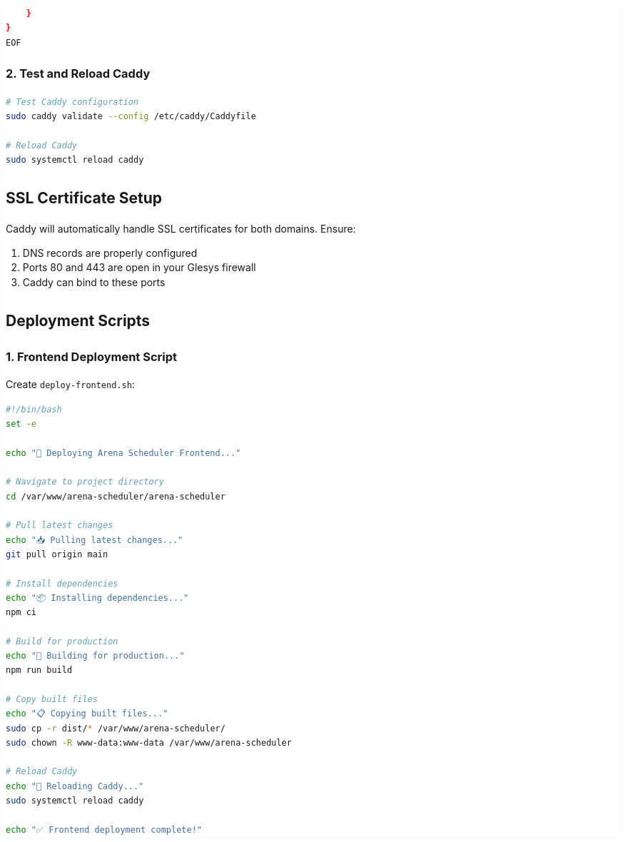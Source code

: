 ```bash
    }
}
EOF
```

### 2. Test and Reload Caddy

```bash
# Test Caddy configuration
sudo caddy validate --config /etc/caddy/Caddyfile

# Reload Caddy
sudo systemctl reload caddy
```

## SSL Certificate Setup

Caddy will automatically handle SSL certificates for both domains. Ensure:

1. DNS records are properly configured
2. Ports 80 and 443 are open in your Glesys firewall
3. Caddy can bind to these ports

## Deployment Scripts

### 1. Frontend Deployment Script

Create `deploy-frontend.sh`:

```bash
#!/bin/bash
set -e

echo "🚀 Deploying Arena Scheduler Frontend..."

# Navigate to project directory
cd /var/www/arena-scheduler/arena-scheduler

# Pull latest changes
echo "📥 Pulling latest changes..."
git pull origin main

# Install dependencies
echo "📦 Installing dependencies..."
npm ci

# Build for production
echo "🔨 Building for production..."
npm run build

# Copy built files
echo "📋 Copying built files..."
sudo cp -r dist/* /var/www/arena-scheduler/
sudo chown -R www-data:www-data /var/www/arena-scheduler

# Reload Caddy
echo "🔄 Reloading Caddy..."
sudo systemctl reload caddy

echo "✅ Frontend deployment complete!"
```

